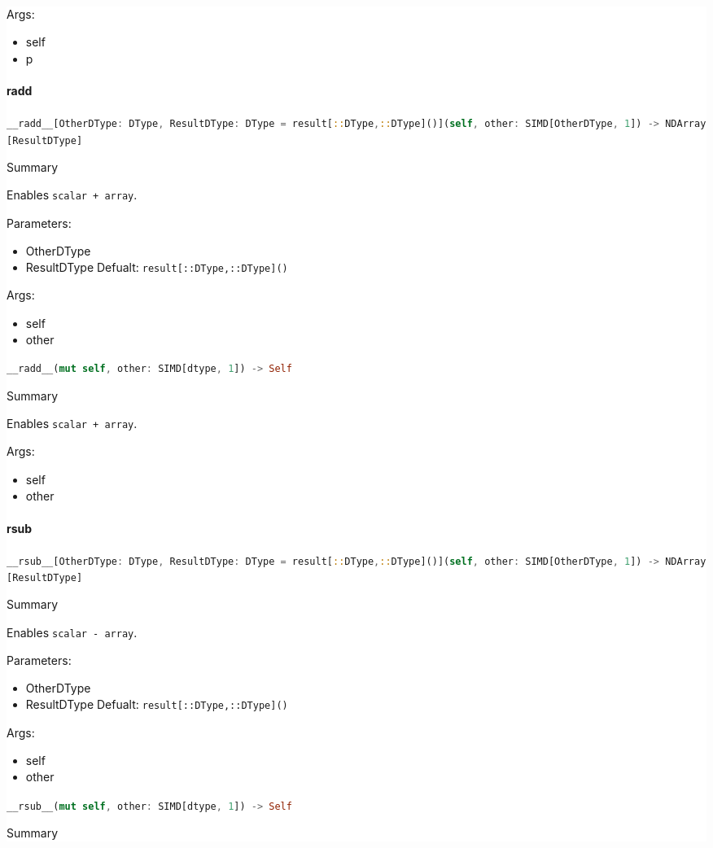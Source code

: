   
Args:  

- self
- p

#### __radd__


```rust
__radd__[OtherDType: DType, ResultDType: DType = result[::DType,::DType]()](self, other: SIMD[OtherDType, 1]) -> NDArray[ResultDType]
```  
Summary  
  
Enables `scalar + array`.  
  
Parameters:  

- OtherDType
- ResultDType Defualt: `result[::DType,::DType]()`
  
Args:  

- self
- other


```rust
__radd__(mut self, other: SIMD[dtype, 1]) -> Self
```  
Summary  
  
Enables `scalar + array`.  
  
Args:  

- self
- other

#### __rsub__


```rust
__rsub__[OtherDType: DType, ResultDType: DType = result[::DType,::DType]()](self, other: SIMD[OtherDType, 1]) -> NDArray[ResultDType]
```  
Summary  
  
Enables `scalar - array`.  
  
Parameters:  

- OtherDType
- ResultDType Defualt: `result[::DType,::DType]()`
  
Args:  

- self
- other


```rust
__rsub__(mut self, other: SIMD[dtype, 1]) -> Self
```  
Summary  
  
